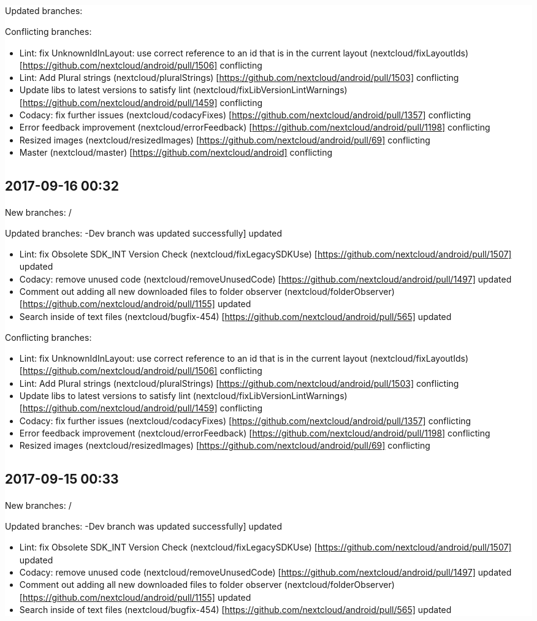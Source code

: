 Updated branches:

Conflicting branches:
- Lint: fix UnknownIdInLayout: use correct reference to an id that is in the current layout (nextcloud/fixLayoutIds) [https://github.com/nextcloud/android/pull/1506] conflicting
- Lint: Add Plural strings (nextcloud/pluralStrings) [https://github.com/nextcloud/android/pull/1503] conflicting
- Update libs to latest versions to satisfy lint (nextcloud/fixLibVersionLintWarnings) [https://github.com/nextcloud/android/pull/1459] conflicting
- Codacy: fix further issues (nextcloud/codacyFixes) [https://github.com/nextcloud/android/pull/1357] conflicting
- Error feedback improvement (nextcloud/errorFeedback) [https://github.com/nextcloud/android/pull/1198] conflicting
- Resized images (nextcloud/resizedImages) [https://github.com/nextcloud/android/pull/69] conflicting
- Master (nextcloud/master) [https://github.com/nextcloud/android] conflicting

## 2017-09-16 00:32
New branches:
/

Updated branches:
-Dev branch was updated successfully] updated
- Lint: fix Obsolete SDK_INT Version Check (nextcloud/fixLegacySDKUse) [https://github.com/nextcloud/android/pull/1507] updated
- Codacy: remove unused code (nextcloud/removeUnusedCode) [https://github.com/nextcloud/android/pull/1497] updated
- Comment out adding all new downloaded files to folder observer (nextcloud/folderObserver) [https://github.com/nextcloud/android/pull/1155] updated
- Search inside of text files (nextcloud/bugfix-454) [https://github.com/nextcloud/android/pull/565] updated

Conflicting branches:
- Lint: fix UnknownIdInLayout: use correct reference to an id that is in the current layout (nextcloud/fixLayoutIds) [https://github.com/nextcloud/android/pull/1506] conflicting
- Lint: Add Plural strings (nextcloud/pluralStrings) [https://github.com/nextcloud/android/pull/1503] conflicting
- Update libs to latest versions to satisfy lint (nextcloud/fixLibVersionLintWarnings) [https://github.com/nextcloud/android/pull/1459] conflicting
- Codacy: fix further issues (nextcloud/codacyFixes) [https://github.com/nextcloud/android/pull/1357] conflicting
- Error feedback improvement (nextcloud/errorFeedback) [https://github.com/nextcloud/android/pull/1198] conflicting
- Resized images (nextcloud/resizedImages) [https://github.com/nextcloud/android/pull/69] conflicting

## 2017-09-15 00:33
New branches:
/

Updated branches:
-Dev branch was updated successfully] updated
- Lint: fix Obsolete SDK_INT Version Check (nextcloud/fixLegacySDKUse) [https://github.com/nextcloud/android/pull/1507] updated
- Codacy: remove unused code (nextcloud/removeUnusedCode) [https://github.com/nextcloud/android/pull/1497] updated
- Comment out adding all new downloaded files to folder observer (nextcloud/folderObserver) [https://github.com/nextcloud/android/pull/1155] updated
- Search inside of text files (nextcloud/bugfix-454) [https://github.com/nextcloud/android/pull/565] updated
